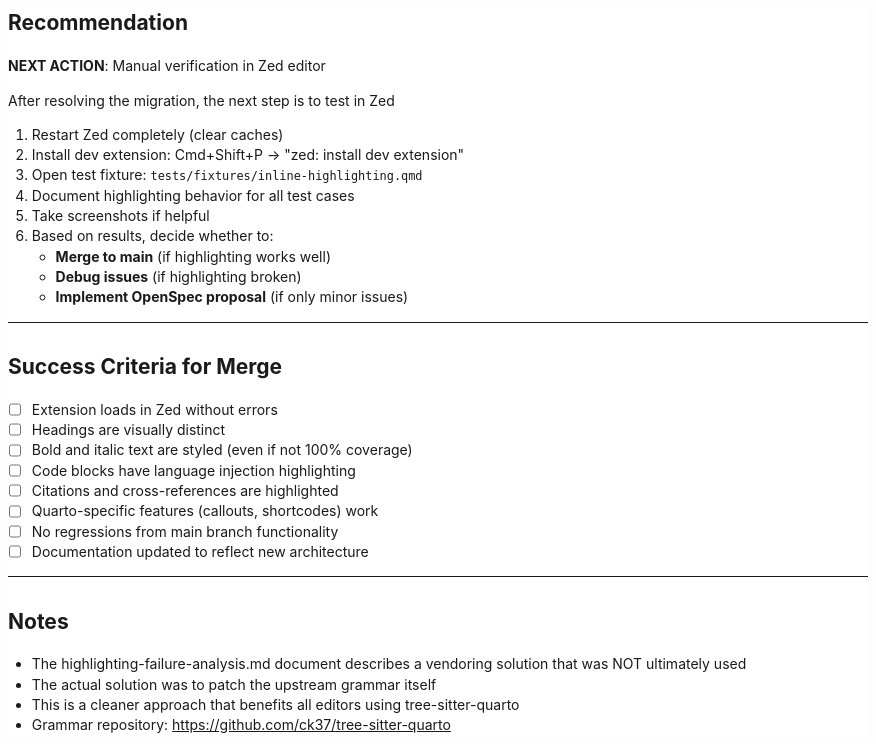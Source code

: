 ## Recommendation

**NEXT ACTION**: Manual verification in Zed editor

After resolving the migration, the next step is to test in Zed

1. Restart Zed completely (clear caches)
2. Install dev extension: Cmd+Shift+P → "zed: install dev extension"
3. Open test fixture: `tests/fixtures/inline-highlighting.qmd`
4. Document highlighting behavior for all test cases
5. Take screenshots if helpful
6. Based on results, decide whether to:
   - **Merge to main** (if highlighting works well)
   - **Debug issues** (if highlighting broken)
   - **Implement OpenSpec proposal** (if only minor issues)

---

## Success Criteria for Merge

- [ ] Extension loads in Zed without errors
- [ ] Headings are visually distinct
- [ ] Bold and italic text are styled (even if not 100% coverage)
- [ ] Code blocks have language injection highlighting
- [ ] Citations and cross-references are highlighted
- [ ] Quarto-specific features (callouts, shortcodes) work
- [ ] No regressions from main branch functionality
- [ ] Documentation updated to reflect new architecture

---

## Notes

- The highlighting-failure-analysis.md document describes a vendoring solution that was NOT ultimately used
- The actual solution was to patch the upstream grammar itself
- This is a cleaner approach that benefits all editors using tree-sitter-quarto
- Grammar repository: https://github.com/ck37/tree-sitter-quarto
